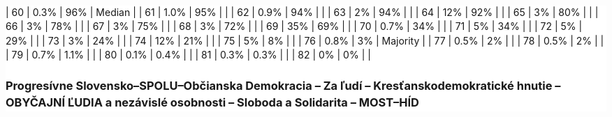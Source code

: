 | 60 | 0.3% | 96% | Median |
| 61 | 1.0% | 95% |  |
| 62 | 0.9% | 94% |  |
| 63 | 2% | 94% |  |
| 64 | 12% | 92% |  |
| 65 | 3% | 80% |  |
| 66 | 3% | 78% |  |
| 67 | 3% | 75% |  |
| 68 | 3% | 72% |  |
| 69 | 35% | 69% |  |
| 70 | 0.7% | 34% |  |
| 71 | 5% | 34% |  |
| 72 | 5% | 29% |  |
| 73 | 3% | 24% |  |
| 74 | 12% | 21% |  |
| 75 | 5% | 8% |  |
| 76 | 0.8% | 3% | Majority |
| 77 | 0.5% | 2% |  |
| 78 | 0.5% | 2% |  |
| 79 | 0.7% | 1.1% |  |
| 80 | 0.1% | 0.4% |  |
| 81 | 0.3% | 0.3% |  |
| 82 | 0% | 0% |  |

### Progresívne Slovensko–SPOLU–Občianska Demokracia – Za ľudí – Kresťanskodemokratické hnutie – OBYČAJNÍ ĽUDIA a nezávislé osobnosti – Sloboda a Solidarita – MOST–HÍD
